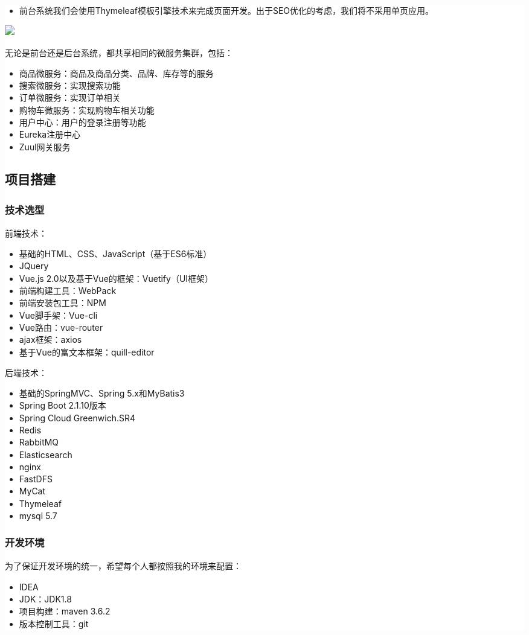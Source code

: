   - 前台系统我们会使用Thymeleaf模板引擎技术来完成页面开发。出于SEO优化的考虑，我们将不采用单页应用。

![](https://img-blog.csdnimg.cn/20200412222338291.png?x-oss-process=image/watermark,type_ZmFuZ3poZW5naGVpdGk,shadow_10,text_aHR0cHM6Ly9ibG9nLmNzZG4ubmV0L3FxXzQ0NzY2ODgz,size_16,color_FFFFFF,t_70)



无论是前台还是后台系统，都共享相同的微服务集群，包括：

- 商品微服务：商品及商品分类、品牌、库存等的服务
- 搜索微服务：实现搜索功能
- 订单微服务：实现订单相关
- 购物车微服务：实现购物车相关功能
- 用户中心：用户的登录注册等功能
- Eureka注册中心
- Zuul网关服务



## 项目搭建

### 技术选型

前端技术：

- 基础的HTML、CSS、JavaScript（基于ES6标准）
- JQuery
- Vue.js 2.0以及基于Vue的框架：Vuetify（UI框架）
- 前端构建工具：WebPack
- 前端安装包工具：NPM
- Vue脚手架：Vue-cli
- Vue路由：vue-router
- ajax框架：axios
- 基于Vue的富文本框架：quill-editor

后端技术：

- 基础的SpringMVC、Spring 5.x和MyBatis3
- Spring Boot 2.1.10版本
- Spring Cloud Greenwich.SR4
- Redis
- RabbitMQ
- Elasticsearch
- nginx
- FastDFS
- MyCat
- Thymeleaf
- mysql 5.7



### 开发环境

为了保证开发环境的统一，希望每个人都按照我的环境来配置：

- IDEA
- JDK：JDK1.8
- 项目构建：maven 3.6.2
- 版本控制工具：git
